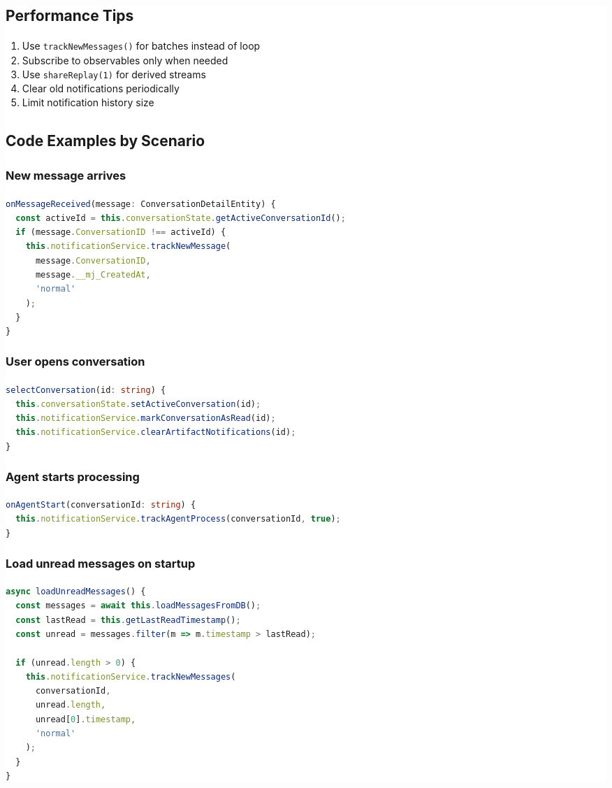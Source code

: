 ## Performance Tips

1. Use `trackNewMessages()` for batches instead of loop
2. Subscribe to observables only when needed
3. Use `shareReplay(1)` for derived streams
4. Clear old notifications periodically
5. Limit notification history size

## Code Examples by Scenario

### New message arrives
```typescript
onMessageReceived(message: ConversationDetailEntity) {
  const activeId = this.conversationState.getActiveConversationId();
  if (message.ConversationID !== activeId) {
    this.notificationService.trackNewMessage(
      message.ConversationID,
      message.__mj_CreatedAt,
      'normal'
    );
  }
}
```

### User opens conversation
```typescript
selectConversation(id: string) {
  this.conversationState.setActiveConversation(id);
  this.notificationService.markConversationAsRead(id);
  this.notificationService.clearArtifactNotifications(id);
}
```

### Agent starts processing
```typescript
onAgentStart(conversationId: string) {
  this.notificationService.trackAgentProcess(conversationId, true);
}
```

### Load unread messages on startup
```typescript
async loadUnreadMessages() {
  const messages = await this.loadMessagesFromDB();
  const lastRead = this.getLastReadTimestamp();
  const unread = messages.filter(m => m.timestamp > lastRead);

  if (unread.length > 0) {
    this.notificationService.trackNewMessages(
      conversationId,
      unread.length,
      unread[0].timestamp,
      'normal'
    );
  }
}
```
